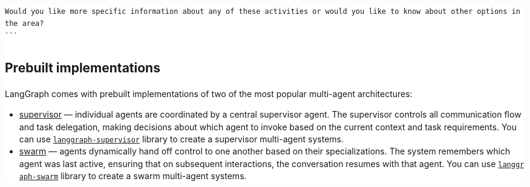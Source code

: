     Would you like more specific information about any of these activities or would you like to know about other options in the area?
    ```

## Prebuilt implementations

LangGraph comes with prebuilt implementations of two of the most popular multi-agent architectures:

- [supervisor](../agents/multi-agent.md#supervisor) — individual agents are coordinated by a central supervisor agent. The supervisor controls all communication flow and task delegation, making decisions about which agent to invoke based on the current context and task requirements. You can use [`langgraph-supervisor`](https://github.com/langchain-ai/langgraph-supervisor-py) library to create a supervisor multi-agent systems.
- [swarm](../agents/multi-agent.md#supervisor) — agents dynamically hand off control to one another based on their specializations. The system remembers which agent was last active, ensuring that on subsequent interactions, the conversation resumes with that agent. You can use [`langgraph-swarm`](https://github.com/langchain-ai/langgraph-swarm-py) library to create a swarm multi-agent systems. 